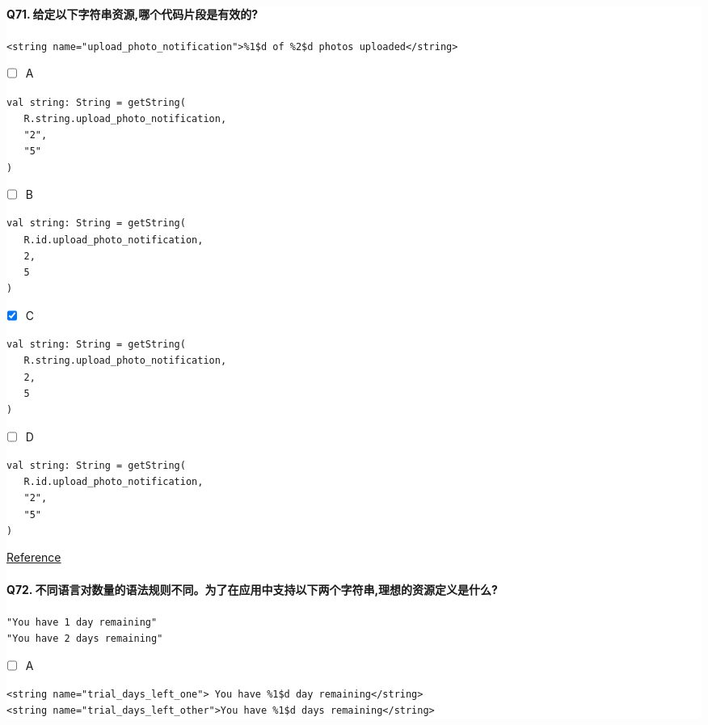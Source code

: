 #### Q71. 给定以下字符串资源,哪个代码片段是有效的?

```
<string name="upload_photo_notification">%1$d of %2$d photos uploaded</string>
```

- [ ] A

```
val string: String = getString(
   R.string.upload_photo_notification,
   "2",
   "5"
)
```

- [ ] B

```
val string: String = getString(
   R.id.upload_photo_notification,
   2,
   5
)
```

- [x] C

```
val string: String = getString(
   R.string.upload_photo_notification,
   2,
   5
)
```

- [ ] D

```
val string: String = getString(
   R.id.upload_photo_notification,
   "2",
   "5"
)
```

[Reference](https://developer.android.com/guide/topics/resources/string-resource#formatting-strings)

#### Q72. 不同语言对数量的语法规则不同。为了在应用中支持以下两个字符串,理想的资源定义是什么?

```
"You have 1 day remaining"
"You have 2 days remaining"
```

- [ ] A

```
<string name="trial_days_left_one"> You have %1$d day remaining</string>
<string name="trial_days_left_other">You have %1$d days remaining</string>
```

